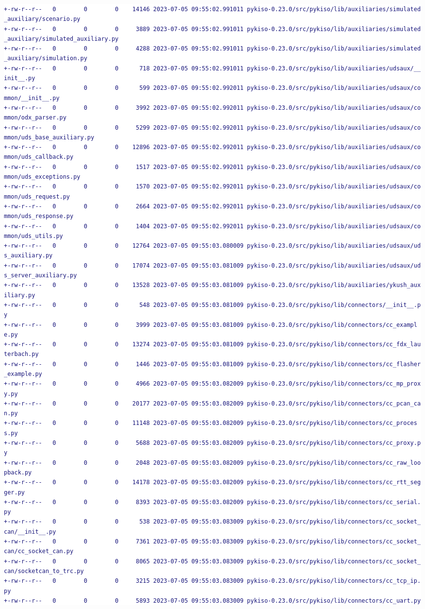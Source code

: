```diff
+-rw-r--r--   0        0        0    14146 2023-07-05 09:55:02.991011 pykiso-0.23.0/src/pykiso/lib/auxiliaries/simulated_auxiliary/scenario.py
+-rw-r--r--   0        0        0     3889 2023-07-05 09:55:02.991011 pykiso-0.23.0/src/pykiso/lib/auxiliaries/simulated_auxiliary/simulated_auxiliary.py
+-rw-r--r--   0        0        0     4288 2023-07-05 09:55:02.991011 pykiso-0.23.0/src/pykiso/lib/auxiliaries/simulated_auxiliary/simulation.py
+-rw-r--r--   0        0        0      718 2023-07-05 09:55:02.991011 pykiso-0.23.0/src/pykiso/lib/auxiliaries/udsaux/__init__.py
+-rw-r--r--   0        0        0      599 2023-07-05 09:55:02.992011 pykiso-0.23.0/src/pykiso/lib/auxiliaries/udsaux/common/__init__.py
+-rw-r--r--   0        0        0     3992 2023-07-05 09:55:02.992011 pykiso-0.23.0/src/pykiso/lib/auxiliaries/udsaux/common/odx_parser.py
+-rw-r--r--   0        0        0     5299 2023-07-05 09:55:02.992011 pykiso-0.23.0/src/pykiso/lib/auxiliaries/udsaux/common/uds_base_auxiliary.py
+-rw-r--r--   0        0        0    12896 2023-07-05 09:55:02.992011 pykiso-0.23.0/src/pykiso/lib/auxiliaries/udsaux/common/uds_callback.py
+-rw-r--r--   0        0        0     1517 2023-07-05 09:55:02.992011 pykiso-0.23.0/src/pykiso/lib/auxiliaries/udsaux/common/uds_exceptions.py
+-rw-r--r--   0        0        0     1570 2023-07-05 09:55:02.992011 pykiso-0.23.0/src/pykiso/lib/auxiliaries/udsaux/common/uds_request.py
+-rw-r--r--   0        0        0     2664 2023-07-05 09:55:02.992011 pykiso-0.23.0/src/pykiso/lib/auxiliaries/udsaux/common/uds_response.py
+-rw-r--r--   0        0        0     1404 2023-07-05 09:55:02.992011 pykiso-0.23.0/src/pykiso/lib/auxiliaries/udsaux/common/uds_utils.py
+-rw-r--r--   0        0        0    12764 2023-07-05 09:55:03.080009 pykiso-0.23.0/src/pykiso/lib/auxiliaries/udsaux/uds_auxiliary.py
+-rw-r--r--   0        0        0    17074 2023-07-05 09:55:03.081009 pykiso-0.23.0/src/pykiso/lib/auxiliaries/udsaux/uds_server_auxiliary.py
+-rw-r--r--   0        0        0    13528 2023-07-05 09:55:03.081009 pykiso-0.23.0/src/pykiso/lib/auxiliaries/ykush_auxiliary.py
+-rw-r--r--   0        0        0      548 2023-07-05 09:55:03.081009 pykiso-0.23.0/src/pykiso/lib/connectors/__init__.py
+-rw-r--r--   0        0        0     3999 2023-07-05 09:55:03.081009 pykiso-0.23.0/src/pykiso/lib/connectors/cc_example.py
+-rw-r--r--   0        0        0    13274 2023-07-05 09:55:03.081009 pykiso-0.23.0/src/pykiso/lib/connectors/cc_fdx_lauterbach.py
+-rw-r--r--   0        0        0     1446 2023-07-05 09:55:03.081009 pykiso-0.23.0/src/pykiso/lib/connectors/cc_flasher_example.py
+-rw-r--r--   0        0        0     4966 2023-07-05 09:55:03.082009 pykiso-0.23.0/src/pykiso/lib/connectors/cc_mp_proxy.py
+-rw-r--r--   0        0        0    20177 2023-07-05 09:55:03.082009 pykiso-0.23.0/src/pykiso/lib/connectors/cc_pcan_can.py
+-rw-r--r--   0        0        0    11148 2023-07-05 09:55:03.082009 pykiso-0.23.0/src/pykiso/lib/connectors/cc_process.py
+-rw-r--r--   0        0        0     5688 2023-07-05 09:55:03.082009 pykiso-0.23.0/src/pykiso/lib/connectors/cc_proxy.py
+-rw-r--r--   0        0        0     2048 2023-07-05 09:55:03.082009 pykiso-0.23.0/src/pykiso/lib/connectors/cc_raw_loopback.py
+-rw-r--r--   0        0        0    14178 2023-07-05 09:55:03.082009 pykiso-0.23.0/src/pykiso/lib/connectors/cc_rtt_segger.py
+-rw-r--r--   0        0        0     8393 2023-07-05 09:55:03.082009 pykiso-0.23.0/src/pykiso/lib/connectors/cc_serial.py
+-rw-r--r--   0        0        0      538 2023-07-05 09:55:03.083009 pykiso-0.23.0/src/pykiso/lib/connectors/cc_socket_can/__init__.py
+-rw-r--r--   0        0        0     7361 2023-07-05 09:55:03.083009 pykiso-0.23.0/src/pykiso/lib/connectors/cc_socket_can/cc_socket_can.py
+-rw-r--r--   0        0        0     8065 2023-07-05 09:55:03.083009 pykiso-0.23.0/src/pykiso/lib/connectors/cc_socket_can/socketcan_to_trc.py
+-rw-r--r--   0        0        0     3215 2023-07-05 09:55:03.083009 pykiso-0.23.0/src/pykiso/lib/connectors/cc_tcp_ip.py
+-rw-r--r--   0        0        0     5893 2023-07-05 09:55:03.083009 pykiso-0.23.0/src/pykiso/lib/connectors/cc_uart.py
```